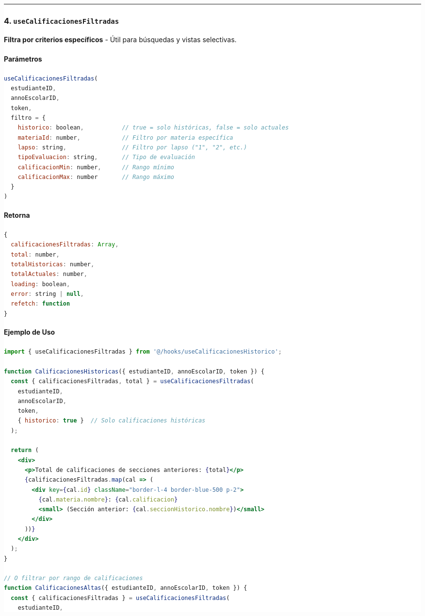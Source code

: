 
---

### 4. `useCalificacionesFiltradas`
**Filtra por criterios específicos** - Útil para búsquedas y vistas selectivas.

#### Parámetros
```javascript
useCalificacionesFiltradas(
  estudianteID,
  annoEscolarID,
  token,
  filtro = {
    historico: boolean,           // true = solo históricas, false = solo actuales
    materiaId: number,            // Filtro por materia específica
    lapso: string,                // Filtro por lapso ("1", "2", etc.)
    tipoEvaluacion: string,       // Tipo de evaluación
    calificacionMin: number,      // Rango mínimo
    calificacionMax: number       // Rango máximo
  }
)
```

#### Retorna
```javascript
{
  calificacionesFiltradas: Array,
  total: number,
  totalHistoricas: number,
  totalActuales: number,
  loading: boolean,
  error: string | null,
  refetch: function
}
```

#### Ejemplo de Uso
```jsx
import { useCalificacionesFiltradas } from '@/hooks/useCalificacionesHistorico';

function CalificacionesHistoricas({ estudianteID, annoEscolarID, token }) {
  const { calificacionesFiltradas, total } = useCalificacionesFiltradas(
    estudianteID,
    annoEscolarID,
    token,
    { historico: true }  // Solo calificaciones históricas
  );

  return (
    <div>
      <p>Total de calificaciones de secciones anteriores: {total}</p>
      {calificacionesFiltradas.map(cal => (
        <div key={cal.id} className="border-l-4 border-blue-500 p-2">
          {cal.materia.nombre}: {cal.calificacion}
          <small> (Sección anterior: {cal.seccionHistorico.nombre})</small>
        </div>
      ))}
    </div>
  );
}

// O filtrar por rango de calificaciones
function CalificacionesAltas({ estudianteID, annoEscolarID, token }) {
  const { calificacionesFiltradas } = useCalificacionesFiltradas(
    estudianteID,
```